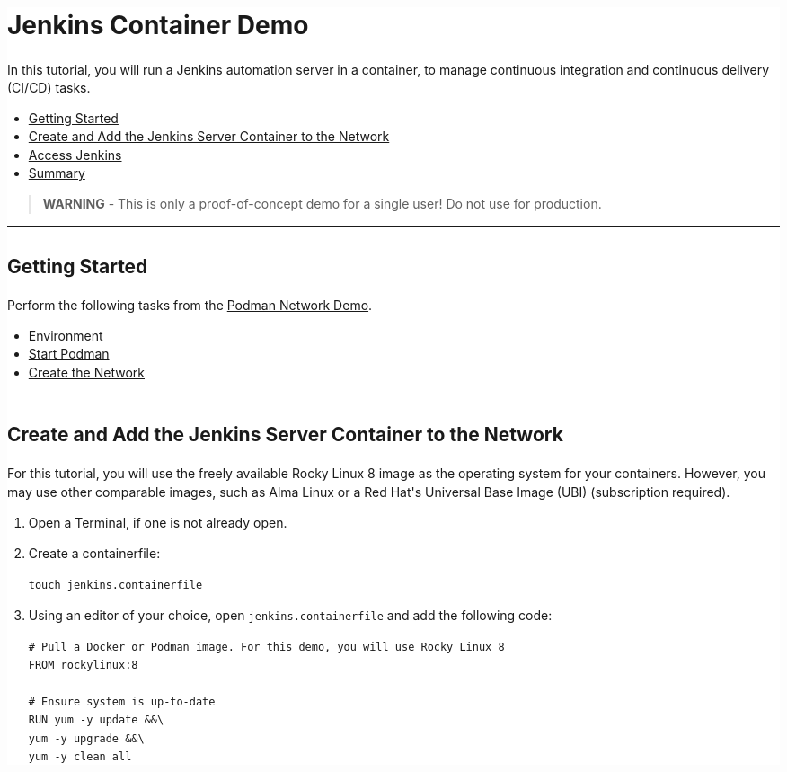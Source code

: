 # Jenkins Container Demo

In this tutorial, you will run a Jenkins automation server in a container, to manage continuous integration and continuous delivery (CI/CD) tasks.

- [Getting Started](#getting-started)
- [Create and Add the Jenkins Server Container to the Network](#create-and-add-the-jenkins-server-container-to-the-network)
- [Access Jenkins](#access-jenkins)
- [Summary](#summary)

> **WARNING** -  This is only a proof-of-concept demo for a single user! Do not use for production.

-----

## Getting Started

Perform the following tasks from the [Podman Network Demo](/01-podman-network/01-podman-network.md).

- [Environment](/01-podman-network/01-podman-network.md#environment)
- [Start Podman](/01-podman-network/01-podman-network.md#start-podman)
- [Create the Network](/01-podman-network/01-podman-network.md#create-the-network)


-----

## Create and Add the Jenkins Server Container to the Network

For this tutorial, you will use the freely available Rocky Linux 8 image as the operating system for your containers. However, you may use other comparable images, such as Alma Linux or a Red Hat's Universal Base Image (UBI) (subscription required).

1. Open a Terminal, if one is not already open.

2. Create a containerfile:

    ```
    touch jenkins.containerfile
    ```

3. Using an editor of your choice, open `jenkins.containerfile` and add the following code:

    ```
    # Pull a Docker or Podman image. For this demo, you will use Rocky Linux 8
    FROM rockylinux:8

    # Ensure system is up-to-date
    RUN yum -y update &&\
    yum -y upgrade &&\
    yum -y clean all
